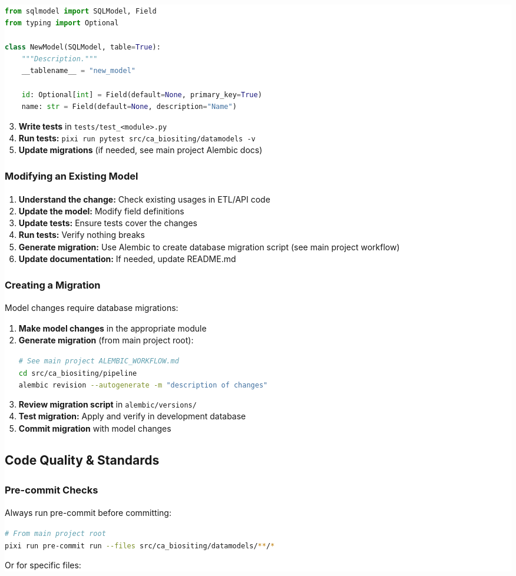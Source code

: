    ```python
   from sqlmodel import SQLModel, Field
   from typing import Optional

   class NewModel(SQLModel, table=True):
       """Description."""
       __tablename__ = "new_model"

       id: Optional[int] = Field(default=None, primary_key=True)
       name: str = Field(default=None, description="Name")
   ```

3. **Write tests** in `tests/test_<module>.py`
4. **Run tests:** `pixi run pytest src/ca_biositing/datamodels -v`
5. **Update migrations** (if needed, see main project Alembic docs)

### Modifying an Existing Model

1. **Understand the change:** Check existing usages in ETL/API code
2. **Update the model:** Modify field definitions
3. **Update tests:** Ensure tests cover the changes
4. **Run tests:** Verify nothing breaks
5. **Generate migration:** Use Alembic to create database migration script (see
   main project workflow)
6. **Update documentation:** If needed, update README.md

### Creating a Migration

Model changes require database migrations:

1. **Make model changes** in the appropriate module
2. **Generate migration** (from main project root):
   ```bash
   # See main project ALEMBIC_WORKFLOW.md
   cd src/ca_biositing/pipeline
   alembic revision --autogenerate -m "description of changes"
   ```
3. **Review migration script** in `alembic/versions/`
4. **Test migration:** Apply and verify in development database
5. **Commit migration** with model changes

## Code Quality & Standards

### Pre-commit Checks

Always run pre-commit before committing:

```bash
# From main project root
pixi run pre-commit run --files src/ca_biositing/datamodels/**/*
```

Or for specific files:

